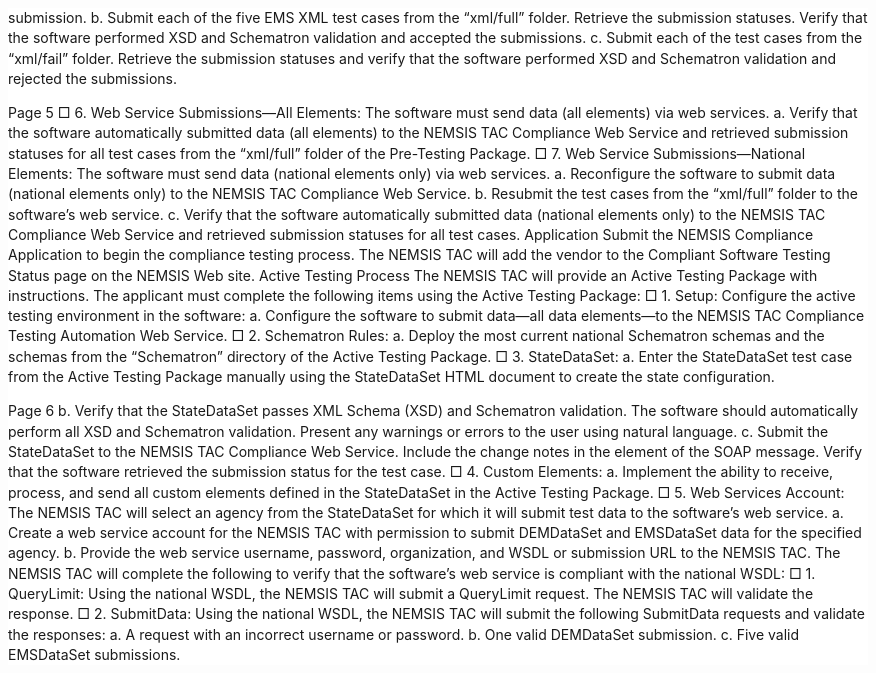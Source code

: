 submission. 
b. Submit each of the five  EMS XML test cases from the “xml/full” folder. Retrieve the 
submission statuses. Verify that the software performed XSD and Schematron 
validation and accepted the submissions. 
c. Submit each of the test cases from the “xml/fail” folder. Retrieve the submission 
statuses and verify that the software performed XSD and Schematron validation and 
rejected the submissions. 

Page 5 
□ 6. Web Service Submissions—All Elements: The software must send data (all elements) via web 
services. 
a. Verify that the software automatically submitted data (all elements) to the NEMSIS TAC 
Compliance Web Service and retrieved submission statuses for all test cases from the 
“xml/full” folder of the Pre-Testing Package. 
□ 7. Web Service Submissions—National Elements: The software must send data (national elements 
only) via web services. 
a. Reconfigure the software to submit data (national elements only) to the NEMSIS TAC 
Compliance Web Service. 
b. Resubmit the test cases from the “xml/full” folder to the software’s web service. 
c. Verify that the software automatically submitted data (national elements only) to the 
NEMSIS TAC Compliance Web Service and retrieved submission statuses for all test 
cases. 
Application 
Submit the NEMSIS Compliance Application to begin the compliance testing process. The NEMSIS TAC 
will add the vendor to the Compliant Software Testing Status page on the NEMSIS Web site. 
Active Testing Process 
The NEMSIS TAC will provide an Active Testing Package with instructions. 
The applicant must complete the following items using the Active Testing Package: 
□ 1. Setup: Configure the active testing environment in the software: 
a. Configure the software to submit data—all data elements—to the NEMSIS TAC 
Compliance Testing Automation Web Service. 
□ 2. Schematron Rules: 
a. Deploy the most current national Schematron schemas and the schemas from the 
“Schematron” directory of the Active Testing Package. 
□ 3. StateDataSet: 
a. Enter the StateDataSet test case from the Active Testing Package manually using the 
StateDataSet HTML document to create the state configuration. 

Page 6 
b. Verify that the StateDataSet passes XML Schema (XSD) and Schematron validation. The 
software should automatically perform all XSD and Schematron validation. Present any 
warnings or errors to the user using natural language. 
c. Submit the StateDataSet to the NEMSIS TAC Compliance Web Service. Include the 
change notes in the <additionalInfo> element of the SOAP message. Verify that the 
software retrieved the submission status for the test case. 
□ 4. Custom Elements: 
a. Implement the ability to receive, process, and send all custom elements defined in the 
StateDataSet in the Active Testing Package. 
□ 5. Web Services Account: The NEMSIS TAC will select an agency from the StateDataSet for which it 
will submit test data to the software’s web service. 
a. Create a web service account for the NEMSIS TAC with permission to submit 
DEMDataSet and EMSDataSet data for the specified agency. 
b. Provide the web service username, password, organization, and WSDL or submission 
URL to the NEMSIS TAC. 
The NEMSIS TAC will complete the following to verify that the software’s web service is compliant with 
the national WSDL: 
□ 1. QueryLimit: Using the national WSDL, the NEMSIS TAC will submit a QueryLimit request. The 
NEMSIS TAC will validate the response. 
□ 2. SubmitData: Using the national WSDL, the NEMSIS TAC will submit the following SubmitData 
requests and validate the responses: 
a. A request with an incorrect username or password. 
b. One valid DEMDataSet submission. 
c. Five valid EMSDataSet submissions. 